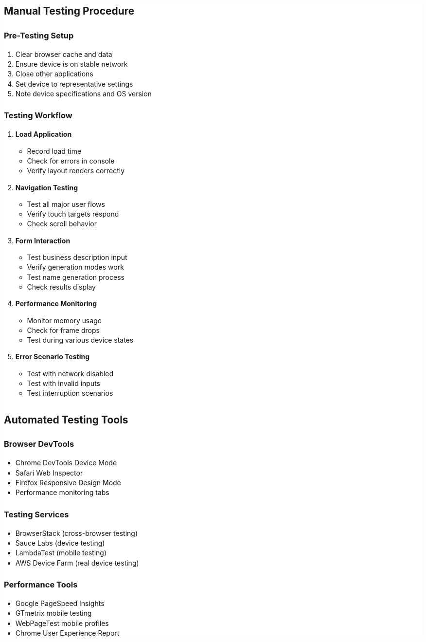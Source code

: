 ## Manual Testing Procedure

### Pre-Testing Setup
1. Clear browser cache and data
2. Ensure device is on stable network
3. Close other applications
4. Set device to representative settings
5. Note device specifications and OS version

### Testing Workflow
1. **Load Application**
   - Record load time
   - Check for errors in console
   - Verify layout renders correctly

2. **Navigation Testing**
   - Test all major user flows
   - Verify touch targets respond
   - Check scroll behavior

3. **Form Interaction**
   - Test business description input
   - Verify generation modes work
   - Test name generation process
   - Check results display

4. **Performance Monitoring**
   - Monitor memory usage
   - Check for frame drops
   - Test during various device states

5. **Error Scenario Testing**
   - Test with network disabled
   - Test with invalid inputs
   - Test interruption scenarios

## Automated Testing Tools

### Browser DevTools
- Chrome DevTools Device Mode
- Safari Web Inspector
- Firefox Responsive Design Mode
- Performance monitoring tabs

### Testing Services
- BrowserStack (cross-browser testing)
- Sauce Labs (device testing)
- LambdaTest (mobile testing)
- AWS Device Farm (real device testing)

### Performance Tools
- Google PageSpeed Insights
- GTmetrix mobile testing
- WebPageTest mobile profiles
- Chrome User Experience Report
